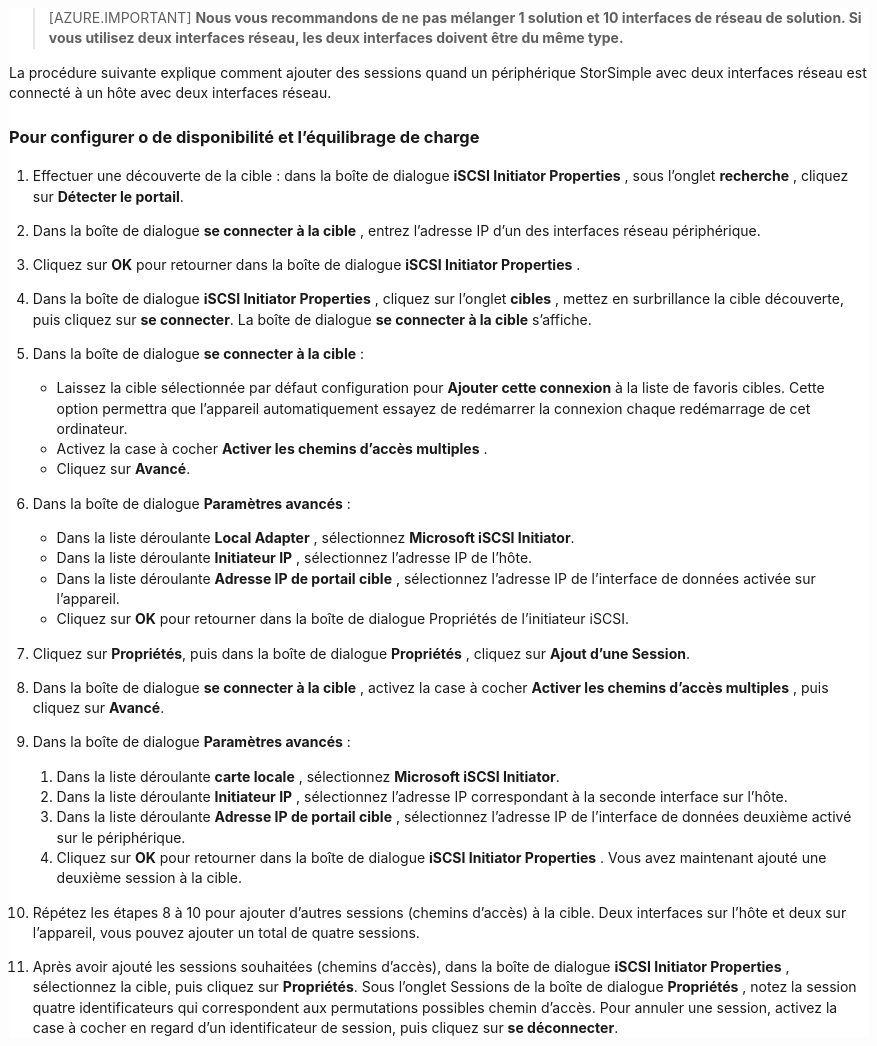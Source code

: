 >[AZURE.IMPORTANT] **Nous vous recommandons de ne pas mélanger 1 solution et 10 interfaces de réseau de solution. Si vous utilisez deux interfaces réseau, les deux interfaces doivent être du même type.**

La procédure suivante explique comment ajouter des sessions quand un périphérique StorSimple avec deux interfaces réseau est connecté à un hôte avec deux interfaces réseau.

### <a name="to-configure-mpio-for-high-availability-and-load-balancing"></a>Pour configurer o de disponibilité et l’équilibrage de charge

1. Effectuer une découverte de la cible : dans la boîte de dialogue **iSCSI Initiator Properties** , sous l’onglet **recherche** , cliquez sur **Détecter le portail**.
2. Dans la boîte de dialogue **se connecter à la cible** , entrez l’adresse IP d’un des interfaces réseau périphérique.
3. Cliquez sur **OK** pour retourner dans la boîte de dialogue **iSCSI Initiator Properties** .

4. Dans la boîte de dialogue **iSCSI Initiator Properties** , cliquez sur l’onglet **cibles** , mettez en surbrillance la cible découverte, puis cliquez sur **se connecter**. La boîte de dialogue **se connecter à la cible** s’affiche.

5. Dans la boîte de dialogue **se connecter à la cible** :
    
    - Laissez la cible sélectionnée par défaut configuration pour **Ajouter cette connexion** à la liste de favoris cibles. Cette option permettra que l’appareil automatiquement essayez de redémarrer la connexion chaque redémarrage de cet ordinateur.
    - Activez la case à cocher **Activer les chemins d’accès multiples** .
    - Cliquez sur **Avancé**.

6. Dans la boîte de dialogue **Paramètres avancés** :
    - Dans la liste déroulante **Local Adapter** , sélectionnez **Microsoft iSCSI Initiator**.
    - Dans la liste déroulante **Initiateur IP** , sélectionnez l’adresse IP de l’hôte.
    - Dans la liste déroulante **Adresse IP de portail cible** , sélectionnez l’adresse IP de l’interface de données activée sur l’appareil.
    - Cliquez sur **OK** pour retourner dans la boîte de dialogue Propriétés de l’initiateur iSCSI.

7. Cliquez sur **Propriétés**, puis dans la boîte de dialogue **Propriétés** , cliquez sur **Ajout d’une Session**.

8. Dans la boîte de dialogue **se connecter à la cible** , activez la case à cocher **Activer les chemins d’accès multiples** , puis cliquez sur **Avancé**.

9. Dans la boîte de dialogue **Paramètres avancés** :
    1. Dans la liste déroulante **carte locale** , sélectionnez **Microsoft iSCSI Initiator**.
    2. Dans la liste déroulante **Initiateur IP** , sélectionnez l’adresse IP correspondant à la seconde interface sur l’hôte.
    3. Dans la liste déroulante **Adresse IP de portail cible** , sélectionnez l’adresse IP de l’interface de données deuxième activé sur le périphérique.
    4. Cliquez sur **OK** pour retourner dans la boîte de dialogue **iSCSI Initiator Properties** . Vous avez maintenant ajouté une deuxième session à la cible.

10. Répétez les étapes 8 à 10 pour ajouter d’autres sessions (chemins d’accès) à la cible. Deux interfaces sur l’hôte et deux sur l’appareil, vous pouvez ajouter un total de quatre sessions.

11. Après avoir ajouté les sessions souhaitées (chemins d’accès), dans la boîte de dialogue **iSCSI Initiator Properties** , sélectionnez la cible, puis cliquez sur **Propriétés**. Sous l’onglet Sessions de la boîte de dialogue **Propriétés** , notez la session quatre identificateurs qui correspondent aux permutations possibles chemin d’accès. Pour annuler une session, activez la case à cocher en regard d’un identificateur de session, puis cliquez sur **se déconnecter**.
